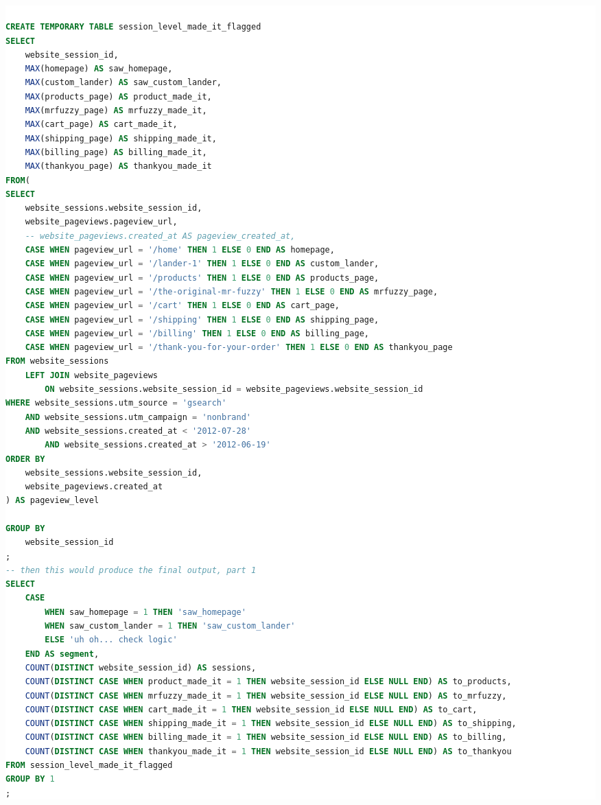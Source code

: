 ```sql

CREATE TEMPORARY TABLE session_level_made_it_flagged
SELECT
	website_session_id, 
    MAX(homepage) AS saw_homepage, 
    MAX(custom_lander) AS saw_custom_lander,
    MAX(products_page) AS product_made_it, 
    MAX(mrfuzzy_page) AS mrfuzzy_made_it, 
    MAX(cart_page) AS cart_made_it,
    MAX(shipping_page) AS shipping_made_it,
    MAX(billing_page) AS billing_made_it,
    MAX(thankyou_page) AS thankyou_made_it
FROM(
SELECT
	website_sessions.website_session_id, 
    website_pageviews.pageview_url, 
    -- website_pageviews.created_at AS pageview_created_at, 
    CASE WHEN pageview_url = '/home' THEN 1 ELSE 0 END AS homepage,
    CASE WHEN pageview_url = '/lander-1' THEN 1 ELSE 0 END AS custom_lander,
    CASE WHEN pageview_url = '/products' THEN 1 ELSE 0 END AS products_page,
    CASE WHEN pageview_url = '/the-original-mr-fuzzy' THEN 1 ELSE 0 END AS mrfuzzy_page, 
    CASE WHEN pageview_url = '/cart' THEN 1 ELSE 0 END AS cart_page,
    CASE WHEN pageview_url = '/shipping' THEN 1 ELSE 0 END AS shipping_page,
    CASE WHEN pageview_url = '/billing' THEN 1 ELSE 0 END AS billing_page,
    CASE WHEN pageview_url = '/thank-you-for-your-order' THEN 1 ELSE 0 END AS thankyou_page
FROM website_sessions 
	LEFT JOIN website_pageviews 
		ON website_sessions.website_session_id = website_pageviews.website_session_id
WHERE website_sessions.utm_source = 'gsearch' 
	AND website_sessions.utm_campaign = 'nonbrand' 
    AND website_sessions.created_at < '2012-07-28'
		AND website_sessions.created_at > '2012-06-19'
ORDER BY 
	website_sessions.website_session_id,
    website_pageviews.created_at
) AS pageview_level

GROUP BY 
	website_session_id
;
-- then this would produce the final output, part 1
SELECT
	CASE 
		WHEN saw_homepage = 1 THEN 'saw_homepage'
        WHEN saw_custom_lander = 1 THEN 'saw_custom_lander'
        ELSE 'uh oh... check logic' 
	END AS segment, 
    COUNT(DISTINCT website_session_id) AS sessions,
    COUNT(DISTINCT CASE WHEN product_made_it = 1 THEN website_session_id ELSE NULL END) AS to_products,
    COUNT(DISTINCT CASE WHEN mrfuzzy_made_it = 1 THEN website_session_id ELSE NULL END) AS to_mrfuzzy,
    COUNT(DISTINCT CASE WHEN cart_made_it = 1 THEN website_session_id ELSE NULL END) AS to_cart,
    COUNT(DISTINCT CASE WHEN shipping_made_it = 1 THEN website_session_id ELSE NULL END) AS to_shipping,
    COUNT(DISTINCT CASE WHEN billing_made_it = 1 THEN website_session_id ELSE NULL END) AS to_billing,
    COUNT(DISTINCT CASE WHEN thankyou_made_it = 1 THEN website_session_id ELSE NULL END) AS to_thankyou
FROM session_level_made_it_flagged 
GROUP BY 1
;

```